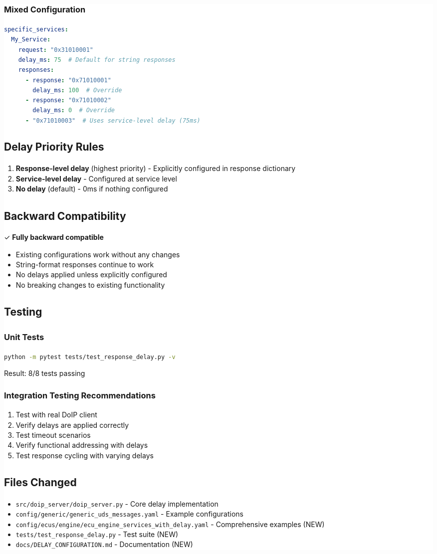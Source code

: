 ### Mixed Configuration
```yaml
specific_services:
  My_Service:
    request: "0x31010001"
    delay_ms: 75  # Default for string responses
    responses:
      - response: "0x71010001"
        delay_ms: 100  # Override
      - response: "0x71010002"
        delay_ms: 0  # Override
      - "0x71010003"  # Uses service-level delay (75ms)
```

## Delay Priority Rules

1. **Response-level delay** (highest priority) - Explicitly configured in response dictionary
2. **Service-level delay** - Configured at service level
3. **No delay** (default) - 0ms if nothing configured

## Backward Compatibility

✓ **Fully backward compatible**
- Existing configurations work without any changes
- String-format responses continue to work
- No delays applied unless explicitly configured
- No breaking changes to existing functionality

## Testing

### Unit Tests
```bash
python -m pytest tests/test_response_delay.py -v
```
Result: 8/8 tests passing

### Integration Testing Recommendations
1. Test with real DoIP client
2. Verify delays are applied correctly
3. Test timeout scenarios
4. Verify functional addressing with delays
5. Test response cycling with varying delays

## Files Changed

- `src/doip_server/doip_server.py` - Core delay implementation
- `config/generic/generic_uds_messages.yaml` - Example configurations
- `config/ecus/engine/ecu_engine_services_with_delay.yaml` - Comprehensive examples (NEW)
- `tests/test_response_delay.py` - Test suite (NEW)
- `docs/DELAY_CONFIGURATION.md` - Documentation (NEW)
